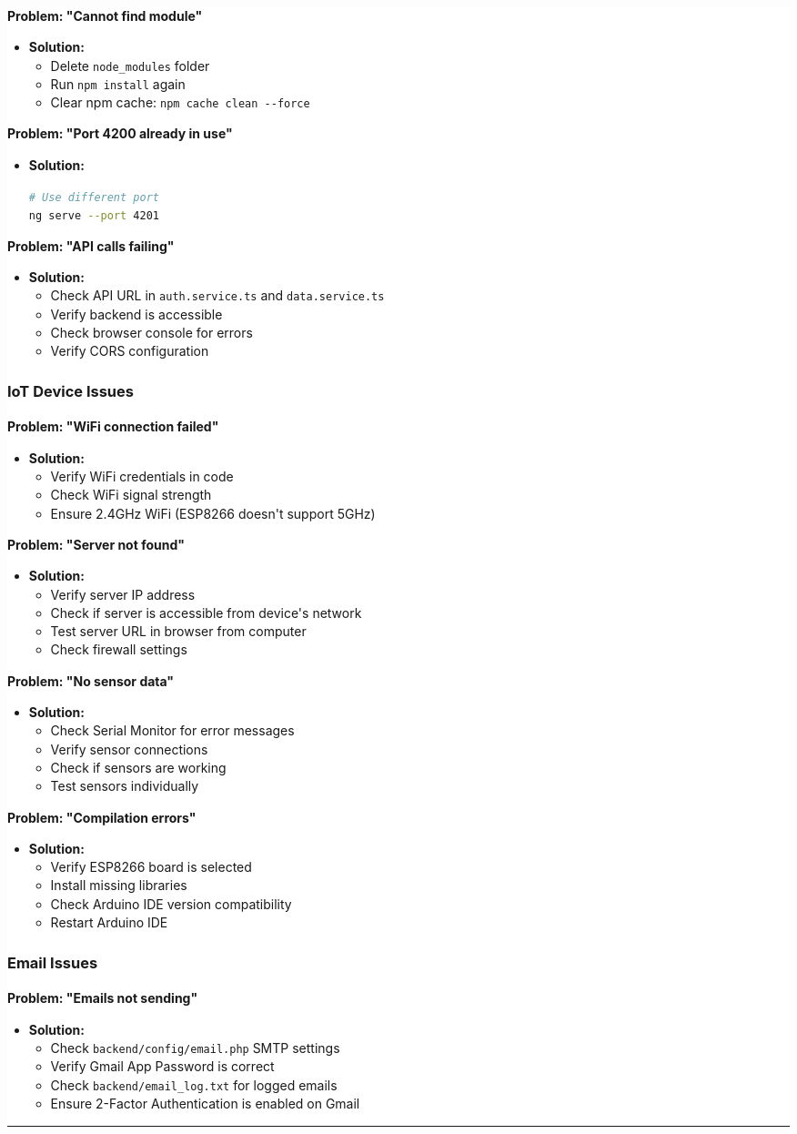**Problem: "Cannot find module"**
- **Solution:** 
  - Delete `node_modules` folder
  - Run `npm install` again
  - Clear npm cache: `npm cache clean --force`

**Problem: "Port 4200 already in use"**
- **Solution:**
  ```bash
  # Use different port
  ng serve --port 4201
  ```

**Problem: "API calls failing"**
- **Solution:**
  - Check API URL in `auth.service.ts` and `data.service.ts`
  - Verify backend is accessible
  - Check browser console for errors
  - Verify CORS configuration

### IoT Device Issues

**Problem: "WiFi connection failed"**
- **Solution:**
  - Verify WiFi credentials in code
  - Check WiFi signal strength
  - Ensure 2.4GHz WiFi (ESP8266 doesn't support 5GHz)

**Problem: "Server not found"**
- **Solution:**
  - Verify server IP address
  - Check if server is accessible from device's network
  - Test server URL in browser from computer
  - Check firewall settings

**Problem: "No sensor data"**
- **Solution:**
  - Check Serial Monitor for error messages
  - Verify sensor connections
  - Check if sensors are working
  - Test sensors individually

**Problem: "Compilation errors"**
- **Solution:**
  - Verify ESP8266 board is selected
  - Install missing libraries
  - Check Arduino IDE version compatibility
  - Restart Arduino IDE

### Email Issues

**Problem: "Emails not sending"**
- **Solution:**
  - Check `backend/config/email.php` SMTP settings
  - Verify Gmail App Password is correct
  - Check `backend/email_log.txt` for logged emails
  - Ensure 2-Factor Authentication is enabled on Gmail

---